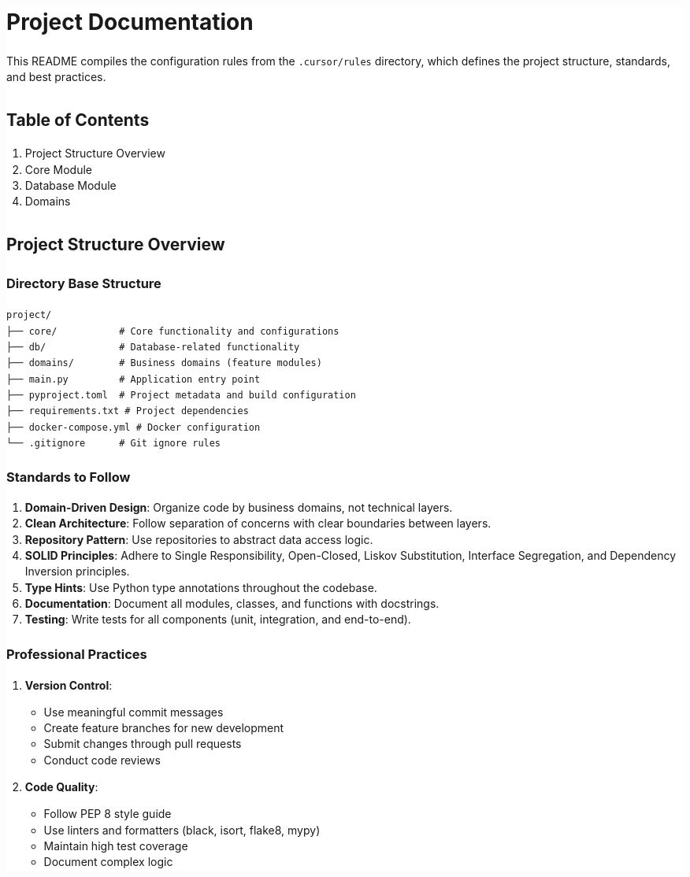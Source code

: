 # Project Documentation

This README compiles the configuration rules from the `.cursor/rules` directory, which defines the project structure, standards, and best practices.

## Table of Contents

1. Project Structure Overview
2. Core Module
3. Database Module
4. Domains

## Project Structure Overview

### Directory Base Structure

```
project/
├── core/           # Core functionality and configurations
├── db/             # Database-related functionality
├── domains/        # Business domains (feature modules)
├── main.py         # Application entry point
├── pyproject.toml  # Project metadata and build configuration
├── requirements.txt # Project dependencies
├── docker-compose.yml # Docker configuration
└── .gitignore      # Git ignore rules
```

### Standards to Follow

1. **Domain-Driven Design**: Organize code by business domains, not technical layers.
2. **Clean Architecture**: Follow separation of concerns with clear boundaries between layers.
3. **Repository Pattern**: Use repositories to abstract data access logic.
4. **SOLID Principles**: Adhere to Single Responsibility, Open-Closed, Liskov Substitution, Interface Segregation, and Dependency Inversion principles.
5. **Type Hints**: Use Python type annotations throughout the codebase.
6. **Documentation**: Document all modules, classes, and functions with docstrings.
7. **Testing**: Write tests for all components (unit, integration, and end-to-end).

### Professional Practices

1. **Version Control**: 
   - Use meaningful commit messages
   - Create feature branches for new development
   - Submit changes through pull requests
   - Conduct code reviews

2. **Code Quality**:
   - Follow PEP 8 style guide
   - Use linters and formatters (black, isort, flake8, mypy)
   - Maintain high test coverage
   - Document complex logic
